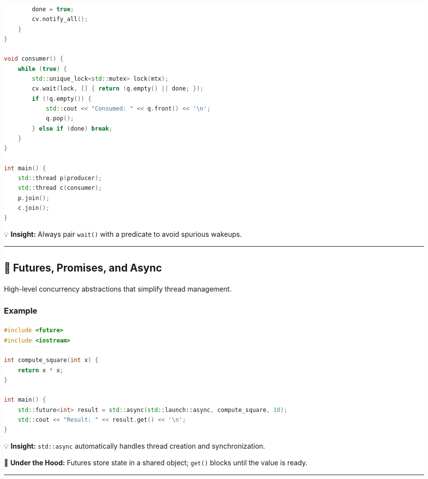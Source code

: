 ```cpp
        done = true;
        cv.notify_all();
    }
}

void consumer() {
    while (true) {
        std::unique_lock<std::mutex> lock(mtx);
        cv.wait(lock, [] { return !q.empty() || done; });
        if (!q.empty()) {
            std::cout << "Consumed: " << q.front() << '\n';
            q.pop();
        } else if (done) break;
    }
}

int main() {
    std::thread p(producer);
    std::thread c(consumer);
    p.join();
    c.join();
}
```

💡 **Insight:** Always pair `wait()` with a predicate to avoid spurious wakeups.

---

## 🔹 Futures, Promises, and Async

High-level concurrency abstractions that simplify thread management.

### Example

```cpp
#include <future>
#include <iostream>

int compute_square(int x) {
    return x * x;
}

int main() {
    std::future<int> result = std::async(std::launch::async, compute_square, 10);
    std::cout << "Result: " << result.get() << '\n';
}
```

💡 **Insight:** `std::async` automatically handles thread creation and synchronization.

🧠 **Under the Hood:** Futures store state in a shared object; `get()` blocks until the value is ready.

---